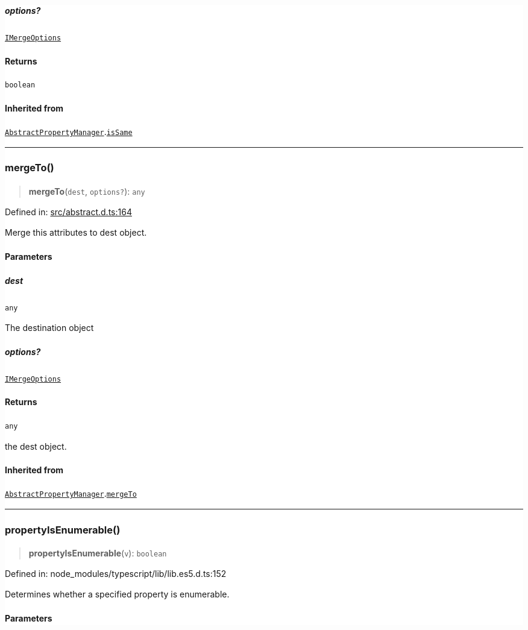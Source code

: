 ##### options?

[`IMergeOptions`](../../abstract/interfaces/IMergeOptions.md)

#### Returns

`boolean`

#### Inherited from

[`AbstractPropertyManager`](../../abstract/classes/AbstractPropertyManager.md).[`isSame`](../../abstract/classes/AbstractPropertyManager.md#issame)

***

### mergeTo()

> **mergeTo**(`dest`, `options?`): `any`

Defined in: [src/abstract.d.ts:164](https://github.com/snowyu/property-manager.js/blob/2b37d0c5958df603b1f7a346809647025321a3c0/src/abstract.d.ts#L164)

Merge this attributes to dest object.

#### Parameters

##### dest

`any`

The destination object

##### options?

[`IMergeOptions`](../../abstract/interfaces/IMergeOptions.md)

#### Returns

`any`

the dest object.

#### Inherited from

[`AbstractPropertyManager`](../../abstract/classes/AbstractPropertyManager.md).[`mergeTo`](../../abstract/classes/AbstractPropertyManager.md#mergeto)

***

### propertyIsEnumerable()

> **propertyIsEnumerable**(`v`): `boolean`

Defined in: node\_modules/typescript/lib/lib.es5.d.ts:152

Determines whether a specified property is enumerable.

#### Parameters
